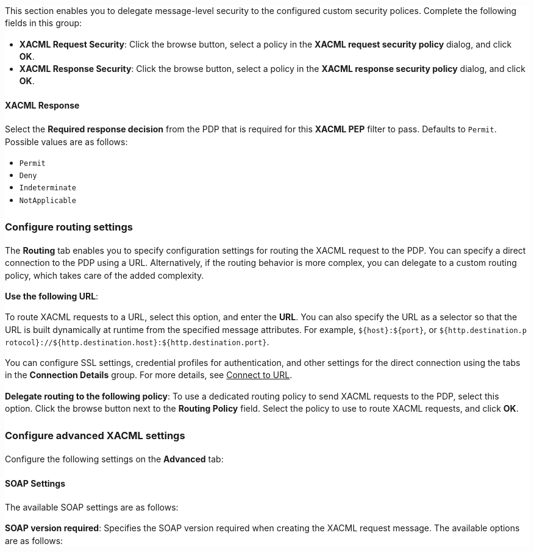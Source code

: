 This section enables you to delegate message-level security to the configured custom security polices. Complete the following fields in this group:

* **XACML Request Security**:
    Click the browse button, select a policy in the **XACML request security policy**
    dialog, and click **OK**.
* **XACML Response Security**:
    Click the browse button, select a policy in the **XACML response security policy**
    dialog, and click **OK**.

#### XACML Response

Select the **Required response decision**
from the PDP that is required for this **XACML PEP**
filter to pass. Defaults to `Permit`. Possible values are as follows:

* `Permit`
* `Deny`
* `Indeterminate`
* `NotApplicable`

### Configure routing settings

The **Routing**
tab enables you to specify configuration settings for routing the XACML request to the PDP. You can specify a direct connection to the PDP using a URL. Alternatively, if the routing behavior is more complex, you can delegate to a custom routing policy, which takes care of the added complexity.

**Use the following URL**:

To route XACML requests to a URL, select this option, and enter the **URL**. You can also specify the URL as a selector so that the URL is built dynamically at runtime from the specified message attributes. For example, `${host}:${port}`, or `${http.destination.protocol}://${http.destination.host}:${http.destination.port}`.

You can configure SSL settings, credential profiles for authentication, and other settings for the direct connection using the tabs in the **Connection Details**
group. For more details, see [Connect to URL](/docs/apim_policydev/apigw_polref/routing_common/#connect-to-url-filter).

**Delegate routing to the following policy**:
To use a dedicated routing policy to send XACML requests to the PDP, select this option. Click the browse button next to the **Routing Policy**
field. Select the policy to use to route XACML requests, and click **OK**.

### Configure advanced XACML settings

Configure the following settings on the **Advanced**
tab:

#### SOAP Settings

The available SOAP settings are as follows:

**SOAP version required**:
Specifies the SOAP version required when creating the XACML request message. The available options are as follows:
